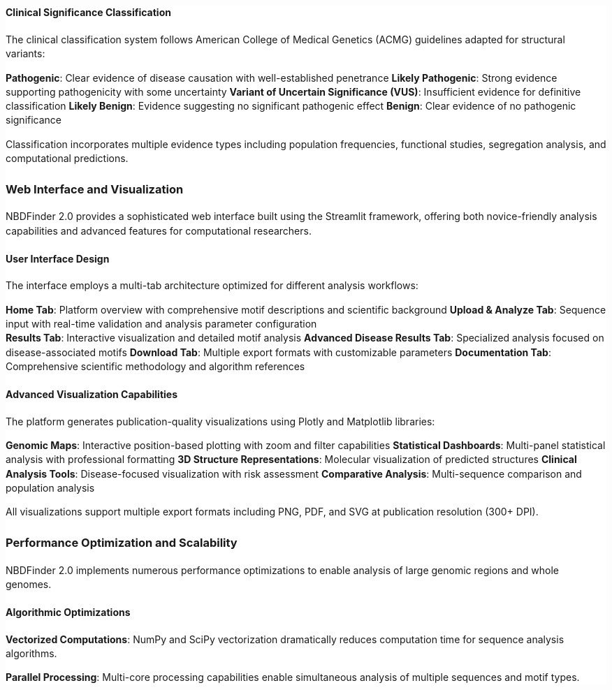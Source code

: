 #### Clinical Significance Classification

The clinical classification system follows American College of Medical Genetics (ACMG) guidelines adapted for structural variants:

**Pathogenic**: Clear evidence of disease causation with well-established penetrance
**Likely Pathogenic**: Strong evidence supporting pathogenicity with some uncertainty
**Variant of Uncertain Significance (VUS)**: Insufficient evidence for definitive classification
**Likely Benign**: Evidence suggesting no significant pathogenic effect
**Benign**: Clear evidence of no pathogenic significance

Classification incorporates multiple evidence types including population frequencies, functional studies, segregation analysis, and computational predictions.

### Web Interface and Visualization

NBDFinder 2.0 provides a sophisticated web interface built using the Streamlit framework, offering both novice-friendly analysis capabilities and advanced features for computational researchers.

#### User Interface Design

The interface employs a multi-tab architecture optimized for different analysis workflows:

**Home Tab**: Platform overview with comprehensive motif descriptions and scientific background
**Upload & Analyze Tab**: Sequence input with real-time validation and analysis parameter configuration  
**Results Tab**: Interactive visualization and detailed motif analysis
**Advanced Disease Results Tab**: Specialized analysis focused on disease-associated motifs
**Download Tab**: Multiple export formats with customizable parameters
**Documentation Tab**: Comprehensive scientific methodology and algorithm references

#### Advanced Visualization Capabilities

The platform generates publication-quality visualizations using Plotly and Matplotlib libraries:

**Genomic Maps**: Interactive position-based plotting with zoom and filter capabilities
**Statistical Dashboards**: Multi-panel statistical analysis with professional formatting
**3D Structure Representations**: Molecular visualization of predicted structures
**Clinical Analysis Tools**: Disease-focused visualization with risk assessment
**Comparative Analysis**: Multi-sequence comparison and population analysis

All visualizations support multiple export formats including PNG, PDF, and SVG at publication resolution (300+ DPI).

### Performance Optimization and Scalability

NBDFinder 2.0 implements numerous performance optimizations to enable analysis of large genomic regions and whole genomes.

#### Algorithmic Optimizations

**Vectorized Computations**: NumPy and SciPy vectorization dramatically reduces computation time for sequence analysis algorithms.

**Parallel Processing**: Multi-core processing capabilities enable simultaneous analysis of multiple sequences and motif types.
